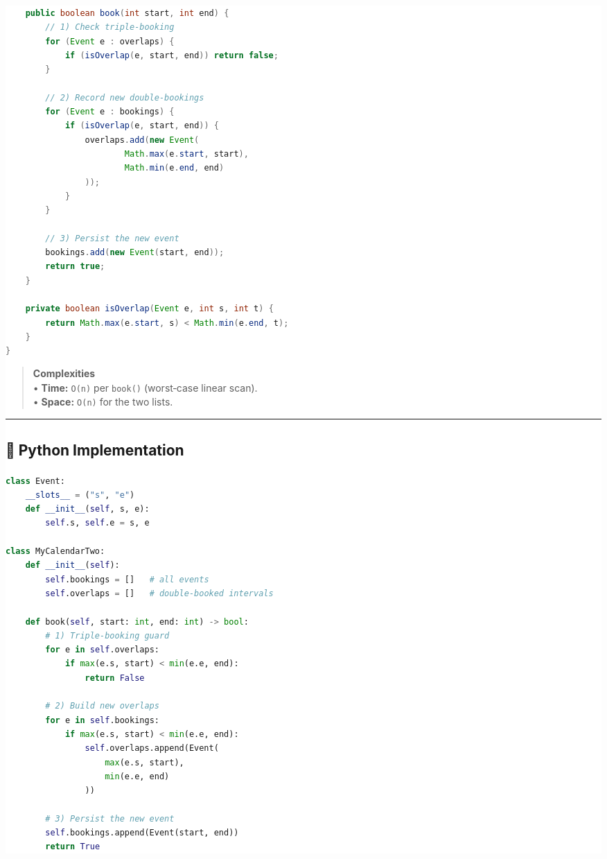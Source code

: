 ```java
    public boolean book(int start, int end) {
        // 1) Check triple‑booking
        for (Event e : overlaps) {
            if (isOverlap(e, start, end)) return false;
        }

        // 2) Record new double‑bookings
        for (Event e : bookings) {
            if (isOverlap(e, start, end)) {
                overlaps.add(new Event(
                        Math.max(e.start, start),
                        Math.min(e.end, end)
                ));
            }
        }

        // 3) Persist the new event
        bookings.add(new Event(start, end));
        return true;
    }

    private boolean isOverlap(Event e, int s, int t) {
        return Math.max(e.start, s) < Math.min(e.end, t);
    }
}
```

> **Complexities**  
> • **Time:** `O(n)` per `book()` (worst‑case linear scan).  
> • **Space:** `O(n)` for the two lists.

---

## 🐍 Python Implementation

```python
class Event:
    __slots__ = ("s", "e")
    def __init__(self, s, e):
        self.s, self.e = s, e

class MyCalendarTwo:
    def __init__(self):
        self.bookings = []   # all events
        self.overlaps = []   # double‑booked intervals

    def book(self, start: int, end: int) -> bool:
        # 1) Triple‑booking guard
        for e in self.overlaps:
            if max(e.s, start) < min(e.e, end):
                return False

        # 2) Build new overlaps
        for e in self.bookings:
            if max(e.s, start) < min(e.e, end):
                self.overlaps.append(Event(
                    max(e.s, start),
                    min(e.e, end)
                ))

        # 3) Persist the new event
        self.bookings.append(Event(start, end))
        return True
```